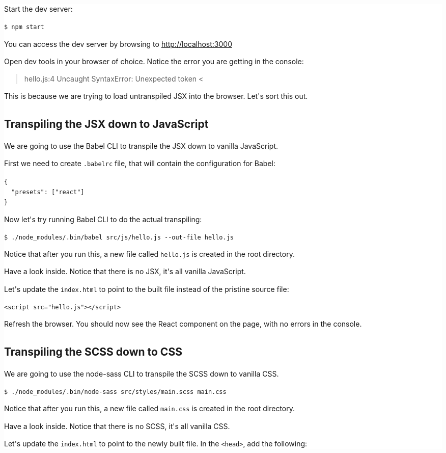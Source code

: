 Start the dev server:

```
$ npm start
```

You can access the dev server by browsing to [http://localhost:3000](http://localhost:3000)

Open dev tools in your browser of choice. Notice the error you are getting in the console:

> hello.js:4 Uncaught SyntaxError: Unexpected token <

This is because we are trying to load untranspiled JSX into the browser. Let's sort this out.

## <a name="transpiling-jsx"></a>Transpiling the JSX down to JavaScript

We are going to use the Babel CLI to transpile the JSX down to vanilla JavaScript.

First we need to create `.babelrc` file, that will contain the configuration for Babel:

```
{
  "presets": ["react"]
}
```

Now let's try running Babel CLI to do the actual transpiling:

```
$ ./node_modules/.bin/babel src/js/hello.js --out-file hello.js
```

Notice that after you run this, a new file called `hello.js` is created in the root directory.

Have a look inside. Notice that there is no JSX, it's all vanilla JavaScript.

Let's update the `index.html` to point to the built file instead of the pristine source file:

```
<script src="hello.js"></script>
```

Refresh the browser. You should now see the React component on the page, with no errors in the console.

## <a name="transpiling-scss"></a>Transpiling the SCSS down to CSS

We are going to use the node-sass CLI to transpile the SCSS down to vanilla CSS.

```
$ ./node_modules/.bin/node-sass src/styles/main.scss main.css
```

Notice that after you run this, a new file called `main.css` is created in the root directory.

Have a look inside. Notice that there is no SCSS, it's all vanilla CSS.

Let's update the `index.html` to point to the newly built file. In the `<head>`, add the following:
